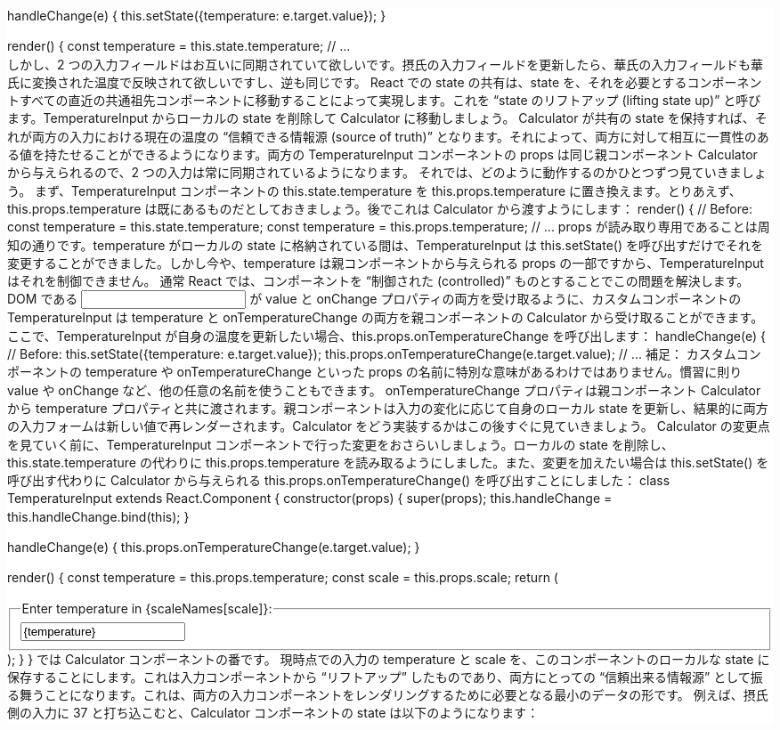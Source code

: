   handleChange(e) {
    this.setState({temperature: e.target.value});
  }

  render() {
    const temperature = this.state.temperature;
    // ...  
しかし、2 つの入力フィールドはお互いに同期されていて欲しいです。摂氏の入力フィールドを更新したら、華氏の入力フィールドも華氏に変換された温度で反映されて欲しいですし、逆も同じです。
React での state の共有は、state を、それを必要とするコンポーネントすべての直近の共通祖先コンポーネントに移動することによって実現します。これを “state のリフトアップ (lifting state up)” と呼びます。TemperatureInput からローカルの state を削除して Calculator に移動しましょう。
Calculator が共有の state を保持すれば、それが両方の入力における現在の温度の “信頼できる情報源 (source of truth)” となります。それによって、両方に対して相互に一貫性のある値を持たせることができるようになります。両方の TemperatureInput コンポーネントの props は同じ親コンポーネント Calculator から与えられるので、2 つの入力は常に同期されているようになります。
それでは、どのように動作するのかひとつずつ見ていきましょう。
まず、TemperatureInput コンポーネントの this.state.temperature を this.props.temperature に置き換えます。とりあえず、this.props.temperature は既にあるものだとしておきましょう。後でこれは Calculator から渡すようにします：
  render() {
    // Before: const temperature = this.state.temperature;
    const temperature = this.props.temperature;
    // ...
props が読み取り専用であることは周知の通りです。temperature がローカルの state に格納されている間は、TemperatureInput は this.setState() を呼び出すだけでそれを変更することができました。しかし今や、temperature は親コンポーネントから与えられる props の一部ですから、TemperatureInput はそれを制御できません。
通常 React では、コンポーネントを “制御された (controlled)” ものとすることでこの問題を解決します。DOM である <input> が value と onChange プロパティの両方を受け取るように、カスタムコンポーネントの TemperatureInput は temperature と onTemperatureChange の両方を親コンポーネントの Calculator から受け取ることができます。
ここで、TemperatureInput が自身の温度を更新したい場合、this.props.onTemperatureChange を呼び出します：
  handleChange(e) {
    // Before: this.setState({temperature: e.target.value});
    this.props.onTemperatureChange(e.target.value);
    // ...
補足：
カスタムコンポーネントの temperature や onTemperatureChange といった props の名前に特別な意味があるわけではありません。慣習に則り value や onChange など、他の任意の名前を使うこともできます。
onTemperatureChange プロパティは親コンポーネント Calculator から temperature プロパティと共に渡されます。親コンポーネントは入力の変化に応じて自身のローカル state を更新し、結果的に両方の入力フォームは新しい値で再レンダーされます。Calculator をどう実装するかはこの後すぐに見ていきましょう。
Calculator の変更点を見ていく前に、TemperatureInput コンポーネントで行った変更をおさらいしましょう。ローカルの state を削除し、this.state.temperature の代わりに this.props.temperature を読み取るようにしました。また、変更を加えたい場合は this.setState() を呼び出す代わりに Calculator から与えられる this.props.onTemperatureChange() を呼び出すことにしました：
class TemperatureInput extends React.Component {
  constructor(props) {
    super(props);
    this.handleChange = this.handleChange.bind(this);
  }

  handleChange(e) {
    this.props.onTemperatureChange(e.target.value);
  }

  render() {
    const temperature = this.props.temperature;
    const scale = this.props.scale;
    return (
      <fieldset>
        <legend>Enter temperature in {scaleNames[scale]}:</legend>
        <input value={temperature}
               onChange={this.handleChange} />
      </fieldset>
    );
  }
}
では Calculator コンポーネントの番です。
現時点での入力の temperature と scale を、このコンポーネントのローカルな state に保存することにします。これは入力コンポーネントから “リフトアップ” したものであり、両方にとっての “信頼出来る情報源” として振る舞うことになります。これは、両方の入力コンポーネントをレンダリングするために必要となる最小のデータの形です。
例えば、摂氏側の入力に 37 と打ち込こむと、Calculator コンポーネントの state は以下のようになります：